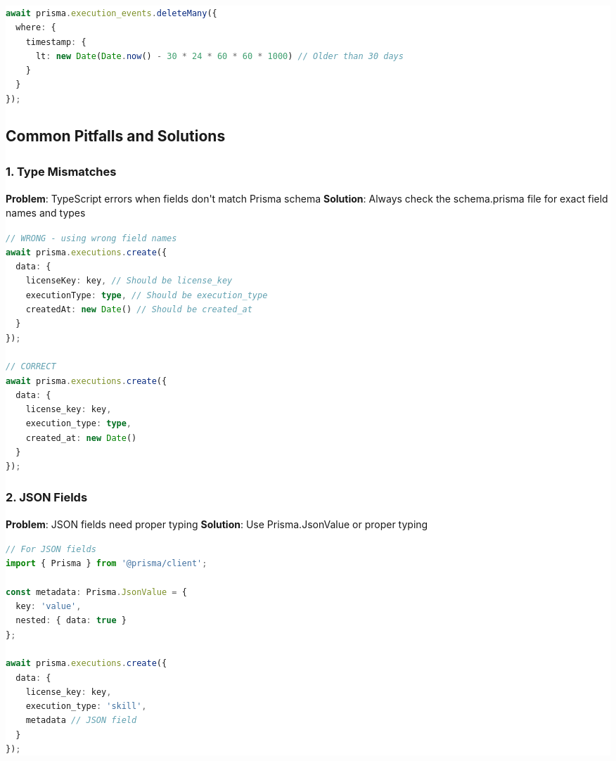 ```typescript
await prisma.execution_events.deleteMany({
  where: {
    timestamp: {
      lt: new Date(Date.now() - 30 * 24 * 60 * 60 * 1000) // Older than 30 days
    }
  }
});
```

## Common Pitfalls and Solutions

### 1. Type Mismatches
**Problem**: TypeScript errors when fields don't match Prisma schema
**Solution**: Always check the schema.prisma file for exact field names and types

```typescript
// WRONG - using wrong field names
await prisma.executions.create({
  data: {
    licenseKey: key, // Should be license_key
    executionType: type, // Should be execution_type
    createdAt: new Date() // Should be created_at
  }
});

// CORRECT
await prisma.executions.create({
  data: {
    license_key: key,
    execution_type: type,
    created_at: new Date()
  }
});
```

### 2. JSON Fields
**Problem**: JSON fields need proper typing
**Solution**: Use Prisma.JsonValue or proper typing

```typescript
// For JSON fields
import { Prisma } from '@prisma/client';

const metadata: Prisma.JsonValue = {
  key: 'value',
  nested: { data: true }
};

await prisma.executions.create({
  data: {
    license_key: key,
    execution_type: 'skill',
    metadata // JSON field
  }
});
```

